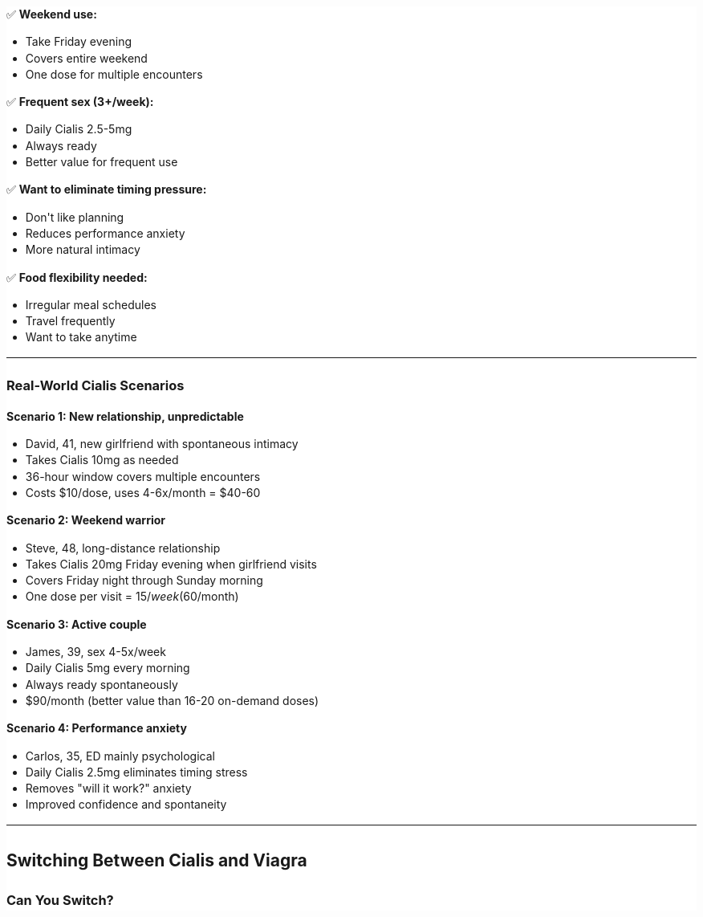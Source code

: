 ✅ **Weekend use:**
- Take Friday evening
- Covers entire weekend
- One dose for multiple encounters

✅ **Frequent sex (3+/week):**
- Daily Cialis 2.5-5mg
- Always ready
- Better value for frequent use

✅ **Want to eliminate timing pressure:**
- Don't like planning
- Reduces performance anxiety
- More natural intimacy

✅ **Food flexibility needed:**
- Irregular meal schedules
- Travel frequently
- Want to take anytime

---

### Real-World Cialis Scenarios

**Scenario 1: New relationship, unpredictable**
- David, 41, new girlfriend with spontaneous intimacy
- Takes Cialis 10mg as needed
- 36-hour window covers multiple encounters
- Costs $10/dose, uses 4-6x/month = $40-60

**Scenario 2: Weekend warrior**
- Steve, 48, long-distance relationship
- Takes Cialis 20mg Friday evening when girlfriend visits
- Covers Friday night through Sunday morning
- One dose per visit = $15/week ($60/month)

**Scenario 3: Active couple**
- James, 39, sex 4-5x/week
- Daily Cialis 5mg every morning
- Always ready spontaneously
- $90/month (better value than 16-20 on-demand doses)

**Scenario 4: Performance anxiety**
- Carlos, 35, ED mainly psychological
- Daily Cialis 2.5mg eliminates timing stress
- Removes "will it work?" anxiety
- Improved confidence and spontaneity

---

## Switching Between Cialis and Viagra

### Can You Switch?
